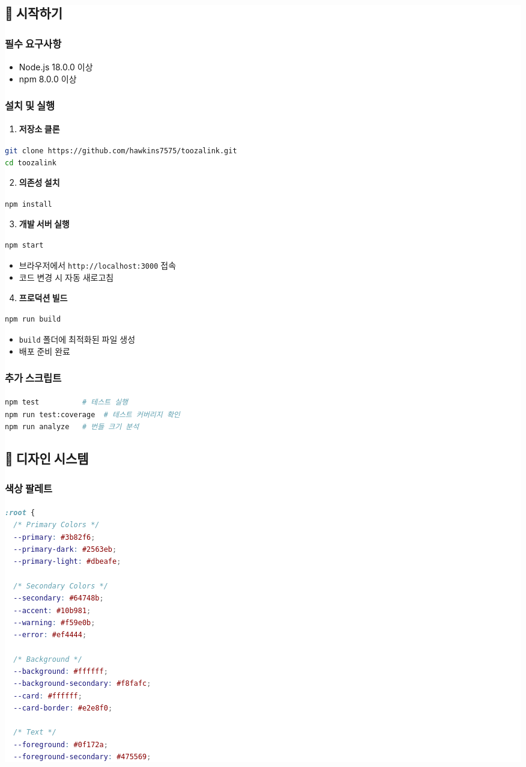 ## 🚀 시작하기

### 필수 요구사항
- Node.js 18.0.0 이상
- npm 8.0.0 이상

### 설치 및 실행

1. **저장소 클론**
```bash
git clone https://github.com/hawkins7575/toozalink.git
cd toozalink
```

2. **의존성 설치**
```bash
npm install
```

3. **개발 서버 실행**
```bash
npm start
```
- 브라우저에서 `http://localhost:3000` 접속
- 코드 변경 시 자동 새로고침

4. **프로덕션 빌드**
```bash
npm run build
```
- `build` 폴더에 최적화된 파일 생성
- 배포 준비 완료

### 추가 스크립트
```bash
npm test          # 테스트 실행
npm run test:coverage  # 테스트 커버리지 확인
npm run analyze   # 번들 크기 분석
```

## 🎨 디자인 시스템

### 색상 팔레트
```css
:root {
  /* Primary Colors */
  --primary: #3b82f6;
  --primary-dark: #2563eb;
  --primary-light: #dbeafe;
  
  /* Secondary Colors */
  --secondary: #64748b;
  --accent: #10b981;
  --warning: #f59e0b;
  --error: #ef4444;
  
  /* Background */
  --background: #ffffff;
  --background-secondary: #f8fafc;
  --card: #ffffff;
  --card-border: #e2e8f0;
  
  /* Text */
  --foreground: #0f172a;
  --foreground-secondary: #475569;
```